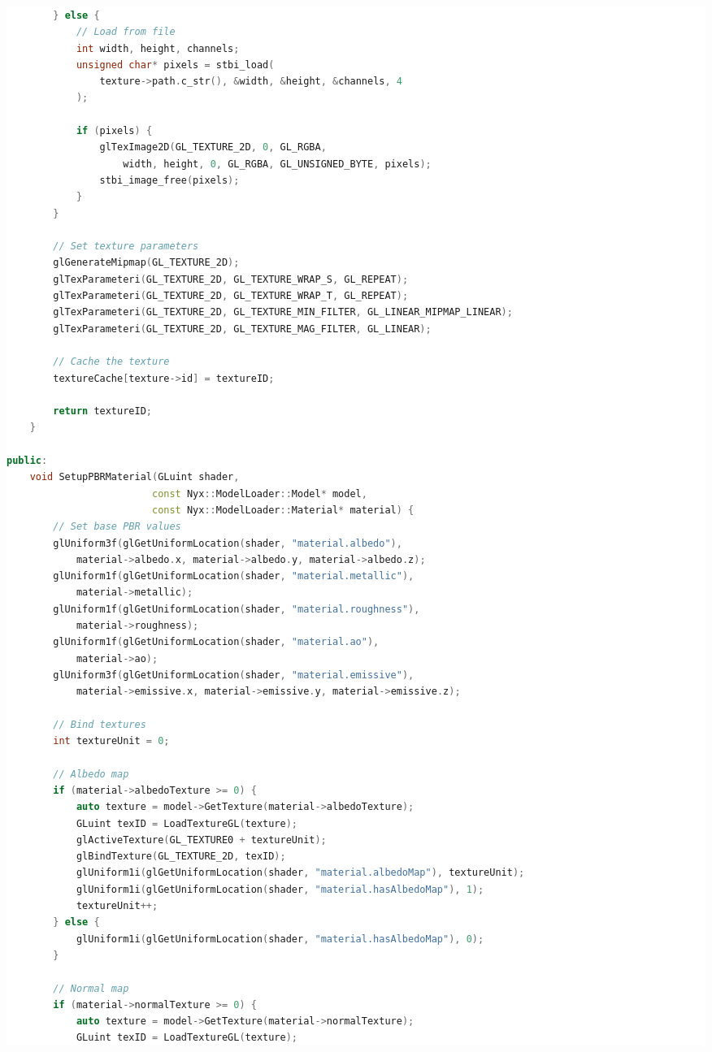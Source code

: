 ```cpp
        } else {
            // Load from file
            int width, height, channels;
            unsigned char* pixels = stbi_load(
                texture->path.c_str(), &width, &height, &channels, 4
            );
            
            if (pixels) {
                glTexImage2D(GL_TEXTURE_2D, 0, GL_RGBA,
                    width, height, 0, GL_RGBA, GL_UNSIGNED_BYTE, pixels);
                stbi_image_free(pixels);
            }
        }
        
        // Set texture parameters
        glGenerateMipmap(GL_TEXTURE_2D);
        glTexParameteri(GL_TEXTURE_2D, GL_TEXTURE_WRAP_S, GL_REPEAT);
        glTexParameteri(GL_TEXTURE_2D, GL_TEXTURE_WRAP_T, GL_REPEAT);
        glTexParameteri(GL_TEXTURE_2D, GL_TEXTURE_MIN_FILTER, GL_LINEAR_MIPMAP_LINEAR);
        glTexParameteri(GL_TEXTURE_2D, GL_TEXTURE_MAG_FILTER, GL_LINEAR);
        
        // Cache the texture
        textureCache[texture->id] = textureID;
        
        return textureID;
    }
    
public:
    void SetupPBRMaterial(GLuint shader, 
                         const Nyx::ModelLoader::Model* model,
                         const Nyx::ModelLoader::Material* material) {
        // Set base PBR values
        glUniform3f(glGetUniformLocation(shader, "material.albedo"),
            material->albedo.x, material->albedo.y, material->albedo.z);
        glUniform1f(glGetUniformLocation(shader, "material.metallic"),
            material->metallic);
        glUniform1f(glGetUniformLocation(shader, "material.roughness"),
            material->roughness);
        glUniform1f(glGetUniformLocation(shader, "material.ao"),
            material->ao);
        glUniform3f(glGetUniformLocation(shader, "material.emissive"),
            material->emissive.x, material->emissive.y, material->emissive.z);
        
        // Bind textures
        int textureUnit = 0;
        
        // Albedo map
        if (material->albedoTexture >= 0) {
            auto texture = model->GetTexture(material->albedoTexture);
            GLuint texID = LoadTextureGL(texture);
            glActiveTexture(GL_TEXTURE0 + textureUnit);
            glBindTexture(GL_TEXTURE_2D, texID);
            glUniform1i(glGetUniformLocation(shader, "material.albedoMap"), textureUnit);
            glUniform1i(glGetUniformLocation(shader, "material.hasAlbedoMap"), 1);
            textureUnit++;
        } else {
            glUniform1i(glGetUniformLocation(shader, "material.hasAlbedoMap"), 0);
        }
        
        // Normal map
        if (material->normalTexture >= 0) {
            auto texture = model->GetTexture(material->normalTexture);
            GLuint texID = LoadTextureGL(texture);
```